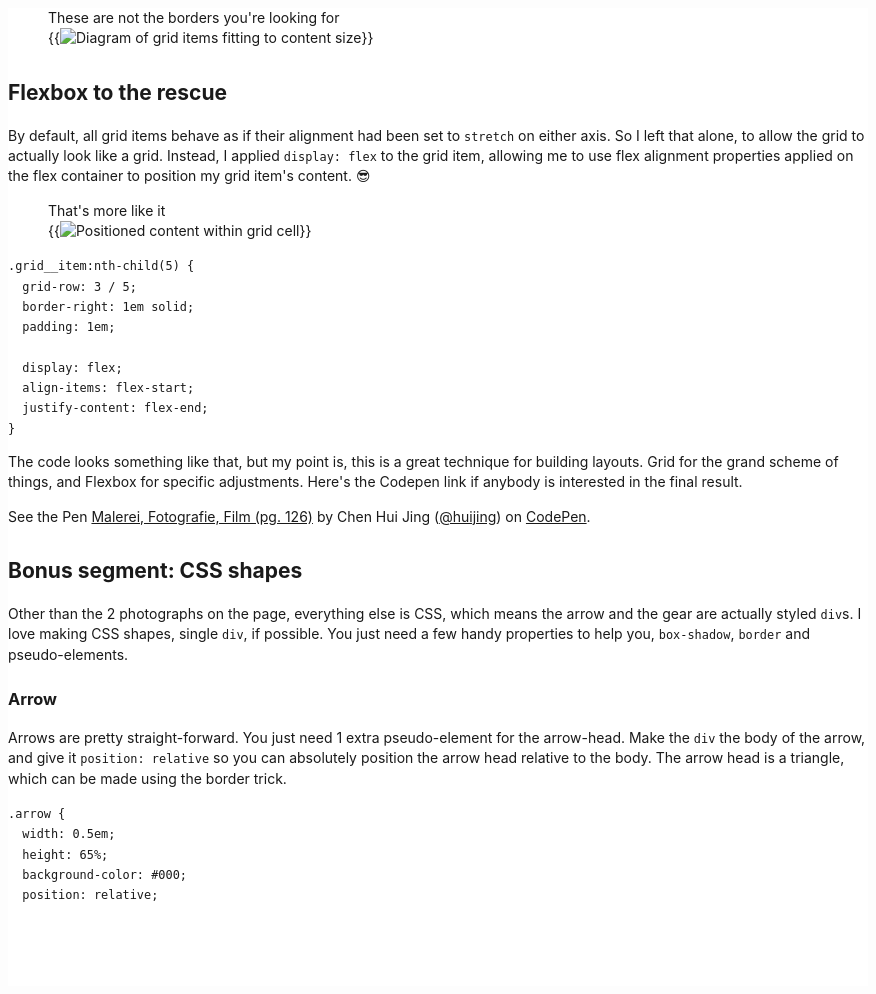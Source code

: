 <figure>
    <figcaption>These are not the borders you're looking for</figcaption>
    {{<img filename="posts/bauhaus/fit" filetype="svg" alt="Diagram of grid items fitting to content size">}}
</figure>

## Flexbox to the rescue

By default, all grid items behave as if their alignment had been set to `stretch` on either axis. So I left that alone, to allow the grid to actually look like a grid. Instead, I applied `display: flex` to the grid item, allowing me to use flex alignment properties applied on the flex container to position my grid item's content. <span class="emoji" role="img" tabindex="0" aria-label="smiling face with sunglasses">&#x1F60E;</span>

<figure>
    <figcaption>That's more like it</figcaption>
    {{<img filename="posts/bauhaus/flex" filetype="svg" alt="Positioned content within grid cell">}}
</figure>

<pre><code class="language-css">.grid__item:nth-child(5) {
  grid-row: 3 / 5;
  border-right: 1em solid;
  padding: 1em;
  
  display: flex;
  align-items: flex-start;
  justify-content: flex-end;
}</code></pre>

The code looks something like that, but my point is, this is a great technique for building layouts. Grid for the grand scheme of things, and Flexbox for specific adjustments. Here's the Codepen link if anybody is interested in the final result.

<p data-height="300" data-theme-id="9162" data-slug-hash="PpqomV" data-default-tab="css,result" data-user="huijing" data-embed-version="2" data-pen-title="Malerei, Fotografie, Film (pg. 126)" class="codepen">See the Pen <a href="http://codepen.io/huijing/pen/PpqomV/">Malerei, Fotografie, Film (pg. 126)</a> by Chen Hui Jing (<a href="http://codepen.io/huijing">@huijing</a>) on <a href="http://codepen.io">CodePen</a>.</p>

## Bonus segment: CSS shapes

Other than the 2 photographs on the page, everything else is CSS, which means the arrow and the gear are actually styled `div`s. I love making CSS shapes, single `div`, if possible. You just need a few handy properties to help you, `box-shadow`, `border` and pseudo-elements.

### Arrow

Arrows are pretty straight-forward. You just need 1 extra pseudo-element for the arrow-head. Make the `div` the body of the arrow, and give it `position: relative` so you can absolutely position the arrow head relative to the body. The arrow head is a triangle, which can be made using the border trick.

<pre><code class="language-css">.arrow {
  width: 0.5em;
  height: 65%;
  background-color: #000;
  position: relative;
  